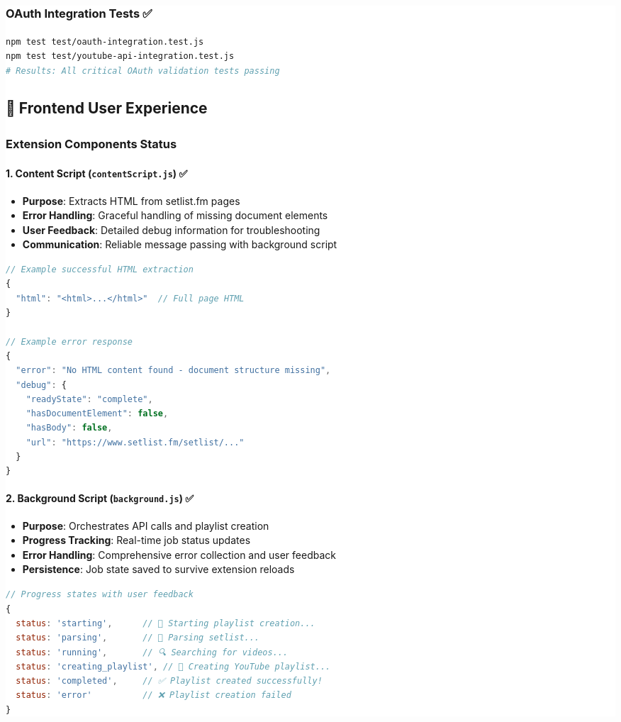 ### OAuth Integration Tests ✅
```bash
npm test test/oauth-integration.test.js
npm test test/youtube-api-integration.test.js
# Results: All critical OAuth validation tests passing
```

## 📱 Frontend User Experience

### Extension Components Status

#### 1. Content Script (`contentScript.js`) ✅
- **Purpose**: Extracts HTML from setlist.fm pages
- **Error Handling**: Graceful handling of missing document elements
- **User Feedback**: Detailed debug information for troubleshooting
- **Communication**: Reliable message passing with background script

```javascript
// Example successful HTML extraction
{
  "html": "<html>...</html>"  // Full page HTML
}

// Example error response
{
  "error": "No HTML content found - document structure missing",
  "debug": {
    "readyState": "complete",
    "hasDocumentElement": false,
    "hasBody": false,
    "url": "https://www.setlist.fm/setlist/..."
  }
}
```

#### 2. Background Script (`background.js`) ✅
- **Purpose**: Orchestrates API calls and playlist creation
- **Progress Tracking**: Real-time job status updates
- **Error Handling**: Comprehensive error collection and user feedback
- **Persistence**: Job state saved to survive extension reloads

```javascript
// Progress states with user feedback
{
  status: 'starting',      // 🚀 Starting playlist creation...
  status: 'parsing',       // 📄 Parsing setlist...
  status: 'running',       // 🔍 Searching for videos...
  status: 'creating_playlist', // 🎵 Creating YouTube playlist...
  status: 'completed',     // ✅ Playlist created successfully!
  status: 'error'          // ❌ Playlist creation failed
}
```
